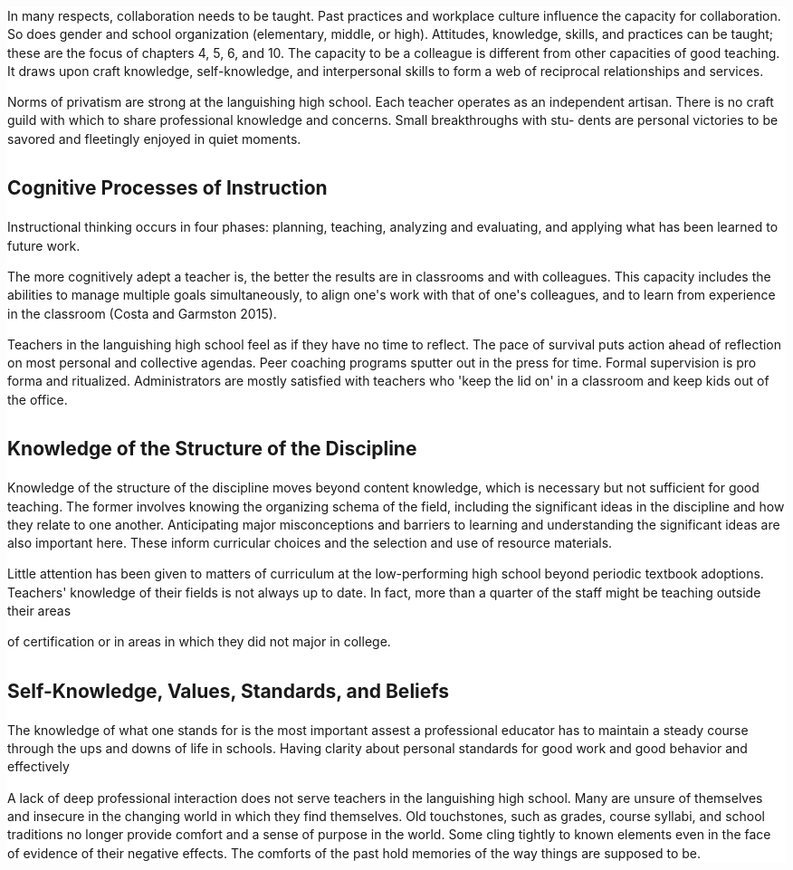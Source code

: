 In many respects, collaboration needs to be  taught.  Past  practices  and  workplace  culture  influence  the  capacity  for  collaboration. So  does  gender  and  school  organization  (elementary, middle, or high). Attitudes, knowledge, skills, and practices can be taught; these are the focus of chapters 4, 5, 6, and 10. The capacity  to  be  a  colleague  is  different  from other  capacities  of  good  teaching.  It  draws upon  craft  knowledge,  self-knowledge,  and interpersonal skills to form a web of reciprocal relationships and services.

Norms of privatism are strong at the languishing high school. Each teacher operates as an independent artisan. There is no craft guild with  which  to  share  professional  knowledge and  concerns.  Small  breakthroughs  with  stu- dents are personal victories to be savored and fleetingly enjoyed in quiet moments.

## Cognitive Processes of Instruction

Instructional thinking occurs in four phases: planning, teaching, analyzing and evaluating, and applying what has been learned to future work.

The  more  cognitively  adept  a  teacher  is, the better the results are in classrooms and with colleagues. This capacity includes the abilities to  manage  multiple  goals  simultaneously,  to align one's work with that of one's colleagues, and to learn from experience in the classroom (Costa and Garmston 2015).

Teachers  in  the  languishing  high  school feel as if they have no time to reflect. The pace of  survival  puts  action  ahead  of  reflection  on most  personal  and  collective  agendas.  Peer coaching programs sputter out in the press for time. Formal supervision is pro forma and ritualized. Administrators are mostly satisfied with teachers who 'keep the lid on' in a classroom and keep kids out of the office.

## Knowledge of the Structure of the Discipline

Knowledge  of  the  structure  of  the  discipline moves  beyond  content  knowledge, which is necessary but not sufficient for good teaching.  The  former  involves  knowing  the organizing  schema  of  the  field,  including  the significant ideas in the discipline and how they relate  to  one  another. Anticipating major misconceptions and barriers to learning and understanding the significant ideas are also important here. These inform curricular choices and the selection and use of resource materials.

Little attention has been given to matters of curriculum  at  the  low-performing  high school  beyond  periodic  textbook  adoptions. Teachers' knowledge of their fields is not always up to date. In fact, more than a quarter of the staff might be teaching outside their areas

of certification or in areas in which they did not major in college.

## Self-Knowledge, Values, Standards, and Beliefs

The knowledge of what one stands for is the  most  important  assest  a  professional  educator has to maintain a steady course through the  ups  and  downs  of  life  in  schools.  Having clarity about personal standards for good work and good behavior and effectively

A  lack  of  deep  professional  interaction does not serve teachers in the languishing high school. Many are unsure of themselves and insecure in the changing world in which they find themselves.  Old  touchstones,  such  as  grades, course syllabi, and school traditions no longer provide comfort and a sense of purpose in the world.  Some  cling  tightly  to  known  elements even in the face of evidence of their negative effects. The comforts of the past hold memories of the way things are supposed to be.

